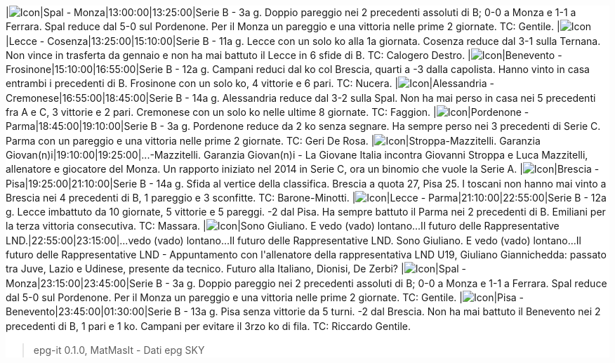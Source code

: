 |![Icon](https://guidatv.sky.it/uuid/82bb63db-c5eb-4c71-92d6-d5949d797329/cover?md5ChecksumParam=ee6593e1fec1075e57d25b8580507423)|Spal - Monza|13:00:00|13:25:00|Serie B - 3a g. Doppio pareggio nei 2 precedenti assoluti di B; 0-0 a Monza e 1-1 a Ferrara. Spal reduce dal 5-0 sul Pordenone. Per il Monza un pareggio e una vittoria nelle prime 2 giornate. TC: Gentile.
|![Icon](https://guidatv.sky.it/uuid/249fca9a-3041-4649-b341-30c6ac350c46/cover?md5ChecksumParam=903ba5bd535a3685b445290ce9262dfd)|Lecce - Cosenza|13:25:00|15:10:00|Serie B - 11a g. Lecce con un solo ko alla 1a giornata. Cosenza reduce dal 3-1 sulla Ternana. Non vince in trasferta da gennaio e non ha mai battuto il Lecce in 6 sfide di B. TC: Calogero Destro.
|![Icon](https://guidatv.sky.it/uuid/d0b71f62-88fe-4a40-89ea-b7188f509e24/cover?md5ChecksumParam=6af2e4a74925a93405aab0c85b836a49)|Benevento - Frosinone|15:10:00|16:55:00|Serie B - 12a g. Campani reduci dal ko col Brescia, quarti a -3 dalla capolista. Hanno vinto in casa entrambi i precedenti di B. Frosinone con un solo ko, 4 vittorie e 6 pari. TC: Nucera.
|![Icon](https://guidatv.sky.it/uuid/e41b2e7e-64a7-4397-af07-c6d7dfaef43f/cover?md5ChecksumParam=a1d178f44794b5dabb0701cb0e3b5330)|Alessandria - Cremonese|16:55:00|18:45:00|Serie B - 14a g. Alessandria reduce dal 3-2 sulla Spal. Non ha mai perso in casa nei 5 precedenti fra A e C, 3 vittorie e 2 pari. Cremonese con un solo ko nelle ultime 8 giornate. TC: Faggion.
|![Icon](https://guidatv.sky.it/uuid/6b16880d-c349-4fa1-b711-2e6262e80351/cover?md5ChecksumParam=4c54e6e9ff39b7493d7636bbbc759ee9)|Pordenone - Parma|18:45:00|19:10:00|Serie B - 3a g. Pordenone reduce da 2 ko senza segnare. Ha sempre perso nei 3 precedenti di Serie C. Parma con un pareggio e una vittoria nelle prime 2 giornate. TC: Geri De Rosa.
|![Icon](https://guidatv.sky.it/uuid/7bb26cb4-d3ba-4cc9-946f-1f9cae739f50/cover?md5ChecksumParam=7cad9845eb639eff0c7173041efab323)|Stroppa-Mazzitelli. Garanzia Giovan(n)i|19:10:00|19:25:00|...-Mazzitelli. Garanzia Giovan(n)i - La Giovane Italia incontra Giovanni Stroppa e Luca Mazzitelli, allenatore e giocatore del Monza. Un rapporto iniziato nel 2014 in Serie C, ora un binomio che vuole la Serie A.
|![Icon](https://guidatv.sky.it/uuid/f14e7908-adad-43bc-8083-0c03af4170b7/cover?md5ChecksumParam=8f6a7fc9a1afa3cd3f44d0c1f747e5bf)|Brescia - Pisa|19:25:00|21:10:00|Serie B - 14a g. Sfida al vertice della classifica. Brescia a quota 27, Pisa 25. I toscani non hanno mai vinto a Brescia nei 4 precedenti di B, 1 pareggio e 3 sconfitte. TC: Barone-Minotti.
|![Icon](https://guidatv.sky.it/uuid/8544d221-27e9-4013-8abd-844035560841/cover?md5ChecksumParam=66d46c3d3736dabd715d44e6e00930c9)|Lecce - Parma|21:10:00|22:55:00|Serie B - 12a g. Lecce imbattuto da 10 giornate, 5 vittorie e 5 pareggi. -2 dal Pisa. Ha sempre battuto il Parma nei 2 precedenti di B. Emiliani per la terza vittoria consecutiva. TC: Massara.
|![Icon](https://guidatv.sky.it/uuid/8143e4c4-fd50-40c9-8cb8-651848aa9852/cover?md5ChecksumParam=f244246d732f18ae1d01a172c0bf6eb0)|Sono Giuliano. E vedo (vado) lontano...Il futuro delle Rappresentative LND.|22:55:00|23:15:00|...vedo (vado) lontano...Il futuro delle Rappresentative LND. Sono Giuliano. E vedo (vado) lontano...Il futuro delle Rappresentative LND - Appuntamento con l&#039;allenatore della rappresentativa LND U19, Giuliano Giannichedda: passato tra Juve, Lazio e Udinese, presente da tecnico. Futuro alla Italiano, Dionisi, De Zerbi?
|![Icon](https://guidatv.sky.it/uuid/82bb63db-c5eb-4c71-92d6-d5949d797329/cover?md5ChecksumParam=ee6593e1fec1075e57d25b8580507423)|Spal - Monza|23:15:00|23:45:00|Serie B - 3a g. Doppio pareggio nei 2 precedenti assoluti di B; 0-0 a Monza e 1-1 a Ferrara. Spal reduce dal 5-0 sul Pordenone. Per il Monza un pareggio e una vittoria nelle prime 2 giornate. TC: Gentile.
|![Icon](https://guidatv.sky.it/uuid/25556027-0b4b-40f5-b687-385d50acd94b/cover?md5ChecksumParam=64cb93be015cdb45333e67fb094c7705)|Pisa - Benevento|23:45:00|01:30:00|Serie B - 13a g. Pisa senza vittorie da 5 turni. -2 dal Brescia. Non ha mai battuto il Benevento nei 2 precedenti di B, 1 pari e 1 ko. Campani per evitare il 3rzo ko di fila. TC: Riccardo Gentile.



 > epg-it 0.1.0, MatMasIt - Dati epg SKY